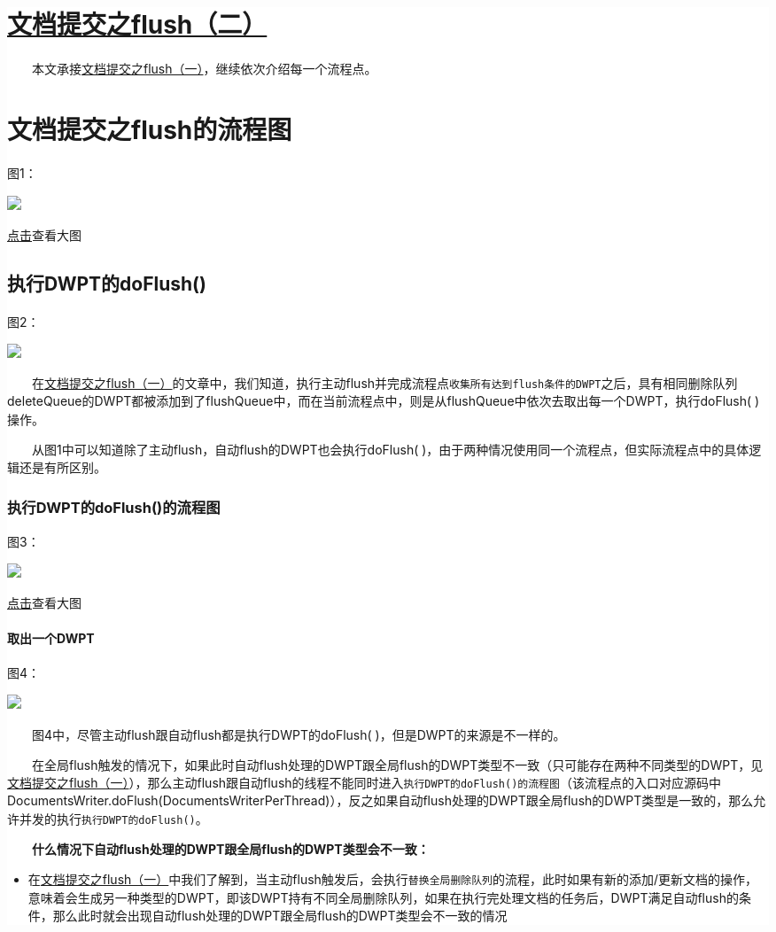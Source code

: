 # [文档提交之flush（二）](https://www.amazingkoala.com.cn/Lucene/Index/)

&emsp;&emsp;本文承接[文档提交之flush（一）](https://www.amazingkoala.com.cn/Lucene/Index/2019/0716/74.html)，继续依次介绍每一个流程点。

# 文档提交之flush的流程图

图1：

<img src="文档提交之flush（二）-image/1.png">

[点击]()查看大图

## 执行DWPT的doFlush()

图2：

<img src="文档提交之flush（二）-image/2.png">

&emsp;&emsp;在[文档提交之flush（一）](https://www.amazingkoala.com.cn/Lucene/Index/2019/0716/74.html)的文章中，我们知道，执行主动flush并完成流程点`收集所有达到flush条件的DWPT`之后，具有相同删除队列deleteQueue的DWPT都被添加到了flushQueue中，而在当前流程点中，则是从flushQueue中依次去取出每一个DWPT，执行doFlush( )操作。

&emsp;&emsp;从图1中可以知道除了主动flush，自动flush的DWPT也会执行doFlush( )，由于两种情况使用同一个流程点，但实际流程点中的具体逻辑还是有所区别。

### 执行DWPT的doFlush()的流程图

图3：

<img src="文档提交之flush（二）-image/3.png">

[点击]()查看大图

#### 取出一个DWPT

图4：

<img src="文档提交之flush（二）-image/4.png">

&emsp;&emsp;图4中，尽管主动flush跟自动flush都是执行DWPT的doFlush( )，但是DWPT的来源是不一样的。

&emsp;&emsp;在全局flush触发的情况下，如果此时自动flush处理的DWPT跟全局flush的DWPT类型不一致（只可能存在两种不同类型的DWPT，见[文档提交之flush（一）](https://www.amazingkoala.com.cn/Lucene/Index/2019/0716/74.html)），那么主动flush跟自动flush的线程不能同时进入`执行DWPT的doFlush()的流程图`（该流程点的入口对应源码中DocumentsWriter.doFlush(DocumentsWriterPerThread)），反之如果自动flush处理的DWPT跟全局flush的DWPT类型是一致的，那么允许并发的执行`执行DWPT的doFlush()`。

&emsp;&emsp;**什么情况下自动flush处理的DWPT跟全局flush的DWPT类型会不一致：**

- 在[文档提交之flush（一）](https://www.amazingkoala.com.cn/Lucene/Index/2019/0716/74.html)中我们了解到，当主动flush触发后，会执行`替换全局删除队列`的流程，此时如果有新的添加/更新文档的操作，意味着会生成另一种类型的DWPT，即该DWPT持有不同全局删除队列，如果在执行完处理文档的任务后，DWPT满足自动flush的条件，那么此时就会出现自动flush处理的DWPT跟全局flush的DWPT类型会不一致的情况
